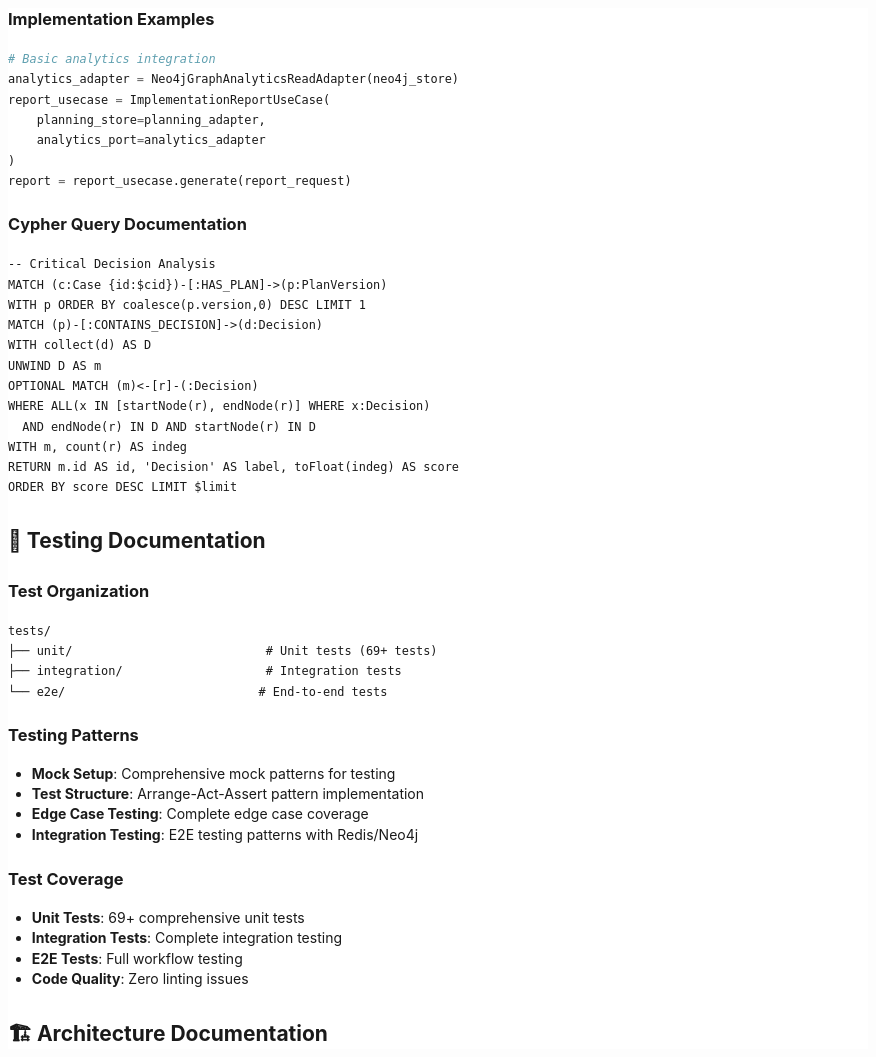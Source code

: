 ### **Implementation Examples**
```python
# Basic analytics integration
analytics_adapter = Neo4jGraphAnalyticsReadAdapter(neo4j_store)
report_usecase = ImplementationReportUseCase(
    planning_store=planning_adapter,
    analytics_port=analytics_adapter
)
report = report_usecase.generate(report_request)
```

### **Cypher Query Documentation**
```cypher
-- Critical Decision Analysis
MATCH (c:Case {id:$cid})-[:HAS_PLAN]->(p:PlanVersion)
WITH p ORDER BY coalesce(p.version,0) DESC LIMIT 1
MATCH (p)-[:CONTAINS_DECISION]->(d:Decision)
WITH collect(d) AS D
UNWIND D AS m
OPTIONAL MATCH (m)<-[r]-(:Decision)
WHERE ALL(x IN [startNode(r), endNode(r)] WHERE x:Decision) 
  AND endNode(r) IN D AND startNode(r) IN D
WITH m, count(r) AS indeg
RETURN m.id AS id, 'Decision' AS label, toFloat(indeg) AS score
ORDER BY score DESC LIMIT $limit
```

## 🧪 Testing Documentation

### **Test Organization**
```
tests/
├── unit/                           # Unit tests (69+ tests)
├── integration/                    # Integration tests
└── e2e/                           # End-to-end tests
```

### **Testing Patterns**
- **Mock Setup**: Comprehensive mock patterns for testing
- **Test Structure**: Arrange-Act-Assert pattern implementation
- **Edge Case Testing**: Complete edge case coverage
- **Integration Testing**: E2E testing patterns with Redis/Neo4j

### **Test Coverage**
- **Unit Tests**: 69+ comprehensive unit tests
- **Integration Tests**: Complete integration testing
- **E2E Tests**: Full workflow testing
- **Code Quality**: Zero linting issues

## 🏗️ Architecture Documentation

